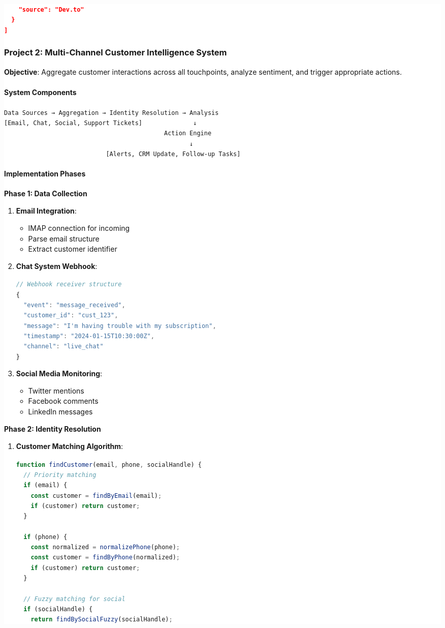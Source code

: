 ```json
    "source": "Dev.to"
  }
]
```

### Project 2: Multi-Channel Customer Intelligence System

**Objective**: Aggregate customer interactions across all touchpoints, analyze sentiment, and trigger appropriate actions.

#### System Components

```
Data Sources → Aggregation → Identity Resolution → Analysis
[Email, Chat, Social, Support Tickets]              ↓
                                            Action Engine
                                                   ↓
                            [Alerts, CRM Update, Follow-up Tasks]
```

#### Implementation Phases

**Phase 1: Data Collection**

1. **Email Integration**:

   - IMAP connection for incoming
   - Parse email structure
   - Extract customer identifier

2. **Chat System Webhook**:

   ```javascript
   // Webhook receiver structure
   {
     "event": "message_received",
     "customer_id": "cust_123",
     "message": "I'm having trouble with my subscription",
     "timestamp": "2024-01-15T10:30:00Z",
     "channel": "live_chat"
   }
   ```

3. **Social Media Monitoring**:
   - Twitter mentions
   - Facebook comments
   - LinkedIn messages

**Phase 2: Identity Resolution**

1. **Customer Matching Algorithm**:

   ```javascript
   function findCustomer(email, phone, socialHandle) {
     // Priority matching
     if (email) {
       const customer = findByEmail(email);
       if (customer) return customer;
     }

     if (phone) {
       const normalized = normalizePhone(phone);
       const customer = findByPhone(normalized);
       if (customer) return customer;
     }

     // Fuzzy matching for social
     if (socialHandle) {
       return findBySocialFuzzy(socialHandle);
   ```